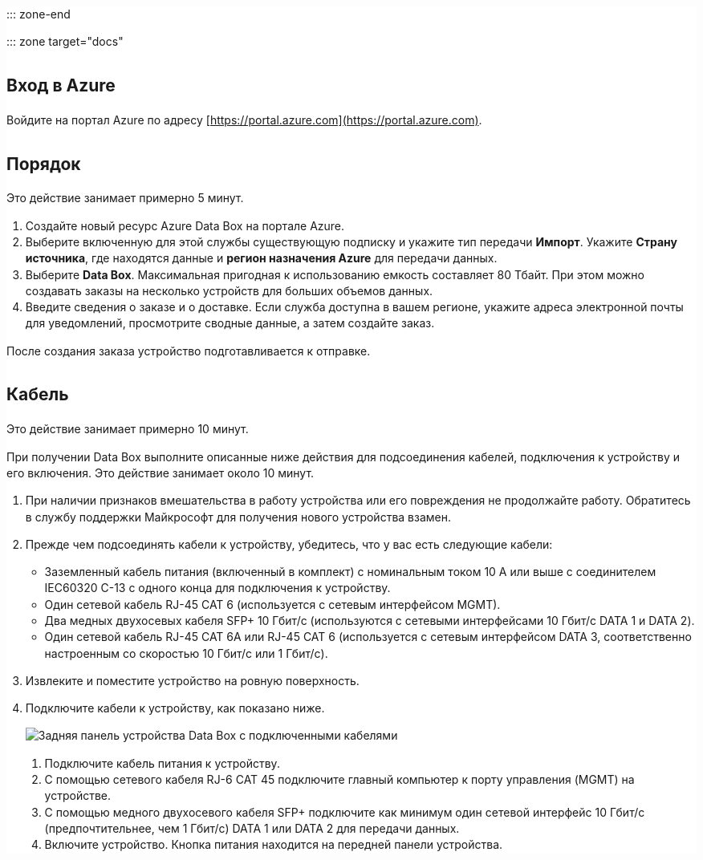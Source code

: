 ::: zone-end

::: zone target="docs"

## <a name="sign-in-to-azure"></a>Вход в Azure

Войдите на портал Azure по адресу [https://portal.azure.com](https://portal.azure.com).

## <a name="order"></a>Порядок

Это действие занимает примерно 5 минут.

1. Создайте новый ресурс Azure Data Box на портале Azure.
2. Выберите включенную для этой службы существующую подписку и укажите тип передачи **Импорт**. Укажите **Страну источника**, где находятся данные и **регион назначения Azure** для передачи данных.
3. Выберите **Data Box**. Максимальная пригодная к использованию емкость составляет 80 Тбайт. При этом можно создавать заказы на несколько устройств для больших объемов данных.
4. Введите сведения о заказе и о доставке. Если служба доступна в вашем регионе, укажите адреса электронной почты для уведомлений, просмотрите сводные данные, а затем создайте заказ.

После создания заказа устройство подготавливается к отправке.



## <a name="cable"></a>Кабель 

Это действие занимает примерно 10 минут.

При получении Data Box выполните описанные ниже действия для подсоединения кабелей, подключения к устройству и его включения. Это действие занимает около 10 минут.

1. При наличии признаков вмешательства в работу устройства или его повреждения не продолжайте работу. Обратитесь в службу поддержки Майкрософт для получения нового устройства взамен.
2. Прежде чем подсоединять кабели к устройству, убедитесь, что у вас есть следующие кабели:
    
    - Заземленный кабель питания (включенный в комплект) с номинальным током 10 А или выше с соединителем IEC60320 C-13 с одного конца для подключения к устройству.
    - Один сетевой кабель RJ-45 CAT 6 (используется с сетевым интерфейсом MGMT).
    - Два медных двухосевых кабеля SFP+ 10 Гбит/с (используются с сетевыми интерфейсами 10 Гбит/с DATA 1 и DATA 2).
    - Один сетевой кабель RJ-45 CAT 6A или RJ-45 CAT 6 (используется с сетевым интерфейсом DATA 3, соответственно настроенным со скоростью 10 Гбит/с или 1 Гбит/с).

3. Извлеките и поместите устройство на ровную поверхность. 
    
4. Подключите кабели к устройству, как показано ниже.  

    ![Задняя панель устройства Data Box с подключенными кабелями](media/data-box-deploy-set-up/data-box-cabled-dhcp.png)  

    1. Подключите кабель питания к устройству.
    2. С помощью сетевого кабеля RJ-6 CAT 45 подключите главный компьютер к порту управления (MGMT) на устройстве. 
    3. С помощью медного двухосевого кабеля SFP+ подключите как минимум один сетевой интерфейс 10 Гбит/с (предпочтительнее, чем 1 Гбит/с) DATA 1 или DATA 2 для передачи данных. 
    4. Включите устройство. Кнопка питания находится на передней панели устройства.
